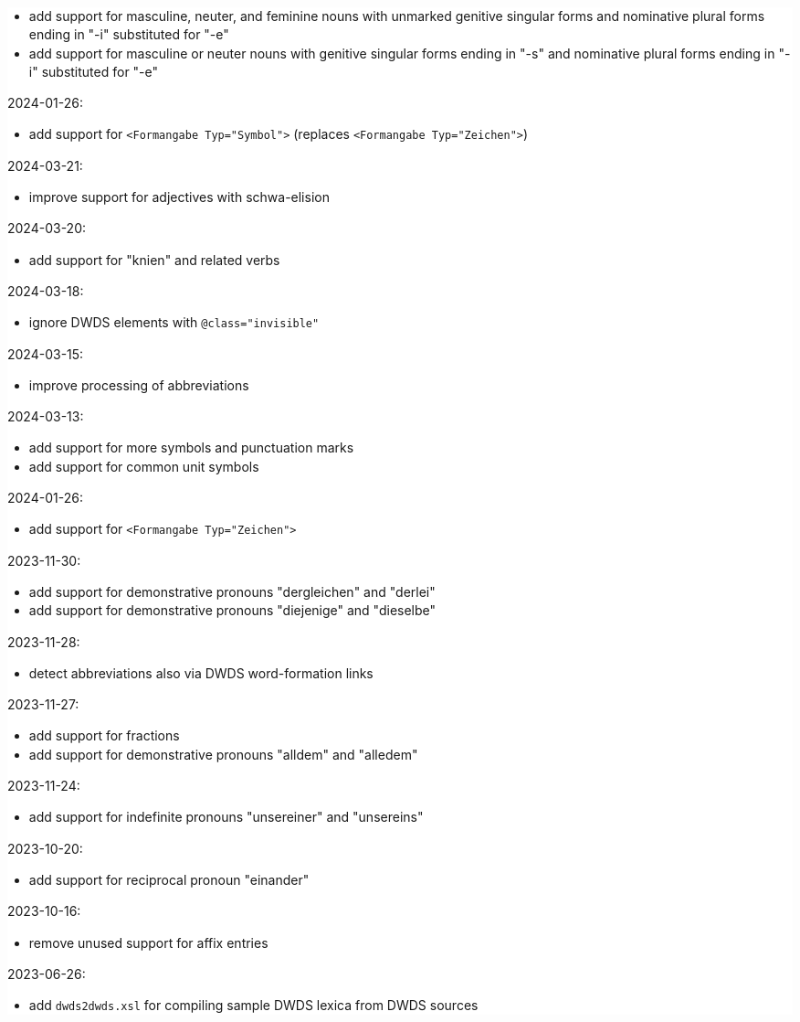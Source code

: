 * add support for masculine, neuter, and feminine nouns with unmarked genitive
  singular forms and nominative plural forms ending in "-i" substituted for "-e"
* add support for masculine or neuter nouns with genitive singular forms ending
  in "-s" and nominative plural forms ending in "-i" substituted for "-e"

2024-01-26:

* add support for `<Formangabe Typ="Symbol">` (replaces `<Formangabe Typ="Zeichen">`)

2024-03-21:

* improve support for adjectives with schwa-elision

2024-03-20:

* add support for "knien" and related verbs

2024-03-18:

* ignore DWDS elements with `@class="invisible"`

2024-03-15:

* improve processing of abbreviations

2024-03-13:

* add support for more symbols and punctuation marks
* add support for common unit symbols

2024-01-26:

* add support for `<Formangabe Typ="Zeichen">`

2023-11-30:

* add support for demonstrative pronouns "dergleichen" and "derlei"
* add support for demonstrative pronouns "diejenige" and "dieselbe"

2023-11-28:

* detect abbreviations also via DWDS word-formation links

2023-11-27:

* add support for fractions
* add support for demonstrative pronouns "alldem" and "alledem"

2023-11-24:

* add support for indefinite pronouns "unsereiner" and "unsereins"

2023-10-20:

* add support for reciprocal pronoun "einander"

2023-10-16:

* remove unused support for affix entries

2023-06-26:

* add `dwds2dwds.xsl` for compiling sample DWDS lexica from DWDS sources
